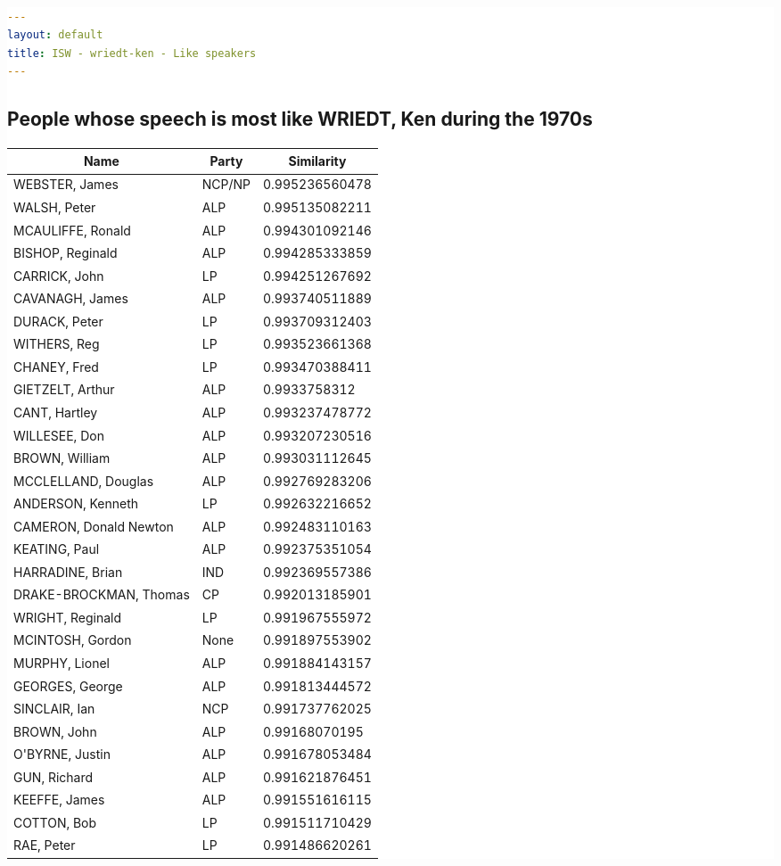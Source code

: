 ```yaml
---
layout: default
title: ISW - wriedt-ken - Like speakers
---
```

## People whose speech is most like WRIEDT, Ken during the 1970s

| Name | Party | Similarity|
|--------------|----------------|----------------|
|WEBSTER, James|NCP/NP|0.995236560478|
|WALSH, Peter|ALP|0.995135082211|
|MCAULIFFE, Ronald|ALP|0.994301092146|
|BISHOP, Reginald|ALP|0.994285333859|
|CARRICK, John|LP|0.994251267692|
|CAVANAGH, James|ALP|0.993740511889|
|DURACK, Peter|LP|0.993709312403|
|WITHERS, Reg|LP|0.993523661368|
|CHANEY, Fred|LP|0.993470388411|
|GIETZELT, Arthur|ALP|0.9933758312|
|CANT, Hartley|ALP|0.993237478772|
|WILLESEE, Don|ALP|0.993207230516|
|BROWN, William|ALP|0.993031112645|
|MCCLELLAND, Douglas|ALP|0.992769283206|
|ANDERSON, Kenneth|LP|0.992632216652|
|CAMERON, Donald Newton|ALP|0.992483110163|
|KEATING, Paul|ALP|0.992375351054|
|HARRADINE, Brian|IND|0.992369557386|
|DRAKE-BROCKMAN, Thomas|CP|0.992013185901|
|WRIGHT, Reginald|LP|0.991967555972|
|MCINTOSH, Gordon|None|0.991897553902|
|MURPHY, Lionel|ALP|0.991884143157|
|GEORGES, George|ALP|0.991813444572|
|SINCLAIR, Ian|NCP|0.991737762025|
|BROWN, John|ALP|0.99168070195|
|O'BYRNE, Justin|ALP|0.991678053484|
|GUN, Richard|ALP|0.991621876451|
|KEEFFE, James|ALP|0.991551616115|
|COTTON, Bob|LP|0.991511710429|
|RAE, Peter|LP|0.991486620261|